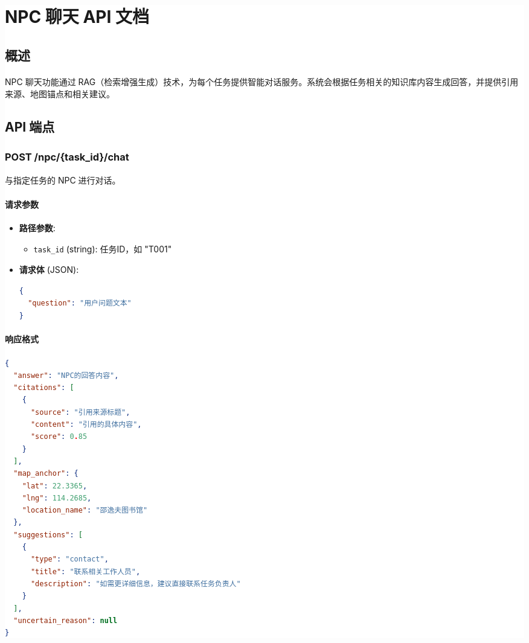 # NPC 聊天 API 文档

## 概述

NPC 聊天功能通过 RAG（检索增强生成）技术，为每个任务提供智能对话服务。系统会根据任务相关的知识库内容生成回答，并提供引用来源、地图锚点和相关建议。

## API 端点

### POST /npc/{task_id}/chat

与指定任务的 NPC 进行对话。

#### 请求参数

- **路径参数**:
  - `task_id` (string): 任务ID，如 "T001"

- **请求体** (JSON):
  ```json
  {
    "question": "用户问题文本"
  }
  ```

#### 响应格式

```json
{
  "answer": "NPC的回答内容",
  "citations": [
    {
      "source": "引用来源标题",
      "content": "引用的具体内容",
      "score": 0.85
    }
  ],
  "map_anchor": {
    "lat": 22.3365,
    "lng": 114.2685,
    "location_name": "邵逸夫图书馆"
  },
  "suggestions": [
    {
      "type": "contact",
      "title": "联系相关工作人员",
      "description": "如需更详细信息，建议直接联系任务负责人"
    }
  ],
  "uncertain_reason": null
}
```
